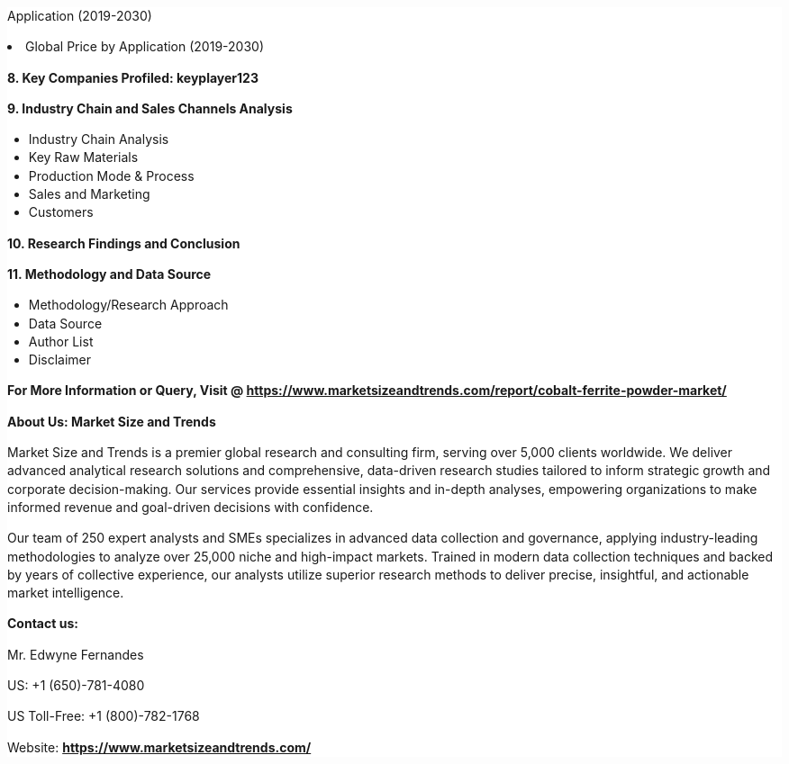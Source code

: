 Application (2019-2030)</li><li>Global Price by Application (2019-2030)</li></ul><p><strong>8. Key Companies Profiled: keyplayer123</strong></p><p><strong>9. Industry Chain and Sales Channels Analysis</strong></p><ul><li>Industry Chain Analysis</li><li>Key Raw Materials</li><li>Production Mode &amp; Process</li><li>Sales and Marketing</li><li>Customers</li></ul><p><strong>10. Research Findings and Conclusion</strong></p><p><strong>11. Methodology and Data Source</strong></p><ul><li>Methodology/Research Approach</li><li>Data Source</li><li>Author List</li><li>Disclaimer</li></ul></p><p><strong>For More Information or Query, Visit @ <a href="https://www.marketsizeandtrends.com/report/cobalt-ferrite-powder-market/">https://www.marketsizeandtrends.com/report/cobalt-ferrite-powder-market/</a></strong></p><p><strong>About Us: Market Size and Trends</strong></p><p>Market Size and Trends is a premier global research and consulting firm, serving over 5,000 clients worldwide. We deliver advanced analytical research solutions and comprehensive, data-driven research studies tailored to inform strategic growth and corporate decision-making. Our services provide essential insights and in-depth analyses, empowering organizations to make informed revenue and goal-driven decisions with confidence.</p><p>Our team of 250 expert analysts and SMEs specializes in advanced data collection and governance, applying industry-leading methodologies to analyze over 25,000 niche and high-impact markets. Trained in modern data collection techniques and backed by years of collective experience, our analysts utilize superior research methods to deliver precise, insightful, and actionable market intelligence.</p><p><strong>Contact us:</strong></p><p>Mr. Edwyne Fernandes</p><p>US: +1 (650)-781-4080</p><p>US Toll-Free: +1 (800)-782-1768</p><p>Website: <strong><a href="https://www.marketsizeandtrends.com/">https://www.marketsizeandtrends.com/</a></strong></p>
